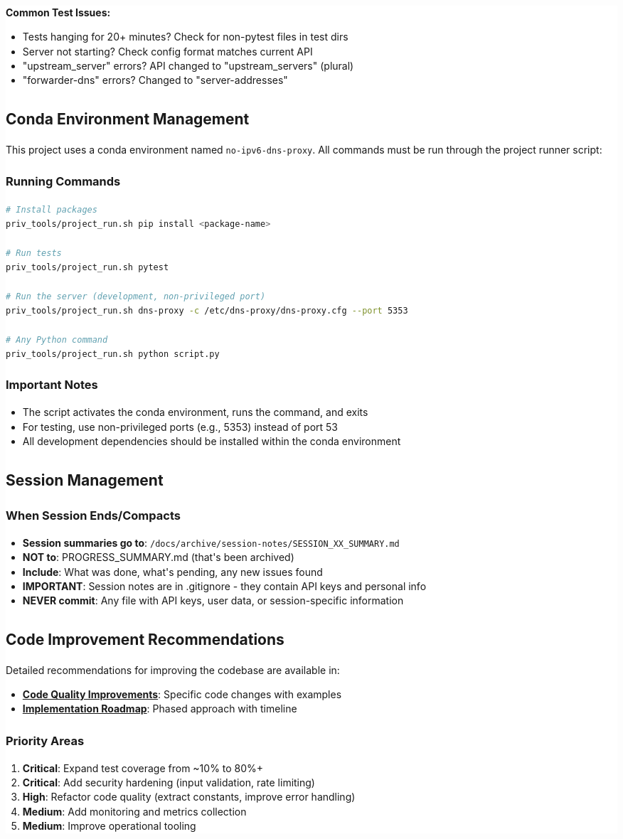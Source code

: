**Common Test Issues:**
- Tests hanging for 20+ minutes? Check for non-pytest files in test dirs
- Server not starting? Check config format matches current API
- "upstream_server" errors? API changed to "upstream_servers" (plural)
- "forwarder-dns" errors? Changed to "server-addresses"

## Conda Environment Management

This project uses a conda environment named `no-ipv6-dns-proxy`. All commands must be run through the project runner script:

### Running Commands
```bash
# Install packages
priv_tools/project_run.sh pip install <package-name>

# Run tests
priv_tools/project_run.sh pytest

# Run the server (development, non-privileged port)
priv_tools/project_run.sh dns-proxy -c /etc/dns-proxy/dns-proxy.cfg --port 5353

# Any Python command
priv_tools/project_run.sh python script.py
```

### Important Notes
- The script activates the conda environment, runs the command, and exits
- For testing, use non-privileged ports (e.g., 5353) instead of port 53
- All development dependencies should be installed within the conda environment

## Session Management

### When Session Ends/Compacts
- **Session summaries go to**: `/docs/archive/session-notes/SESSION_XX_SUMMARY.md`
- **NOT to**: PROGRESS_SUMMARY.md (that's been archived)
- **Include**: What was done, what's pending, any new issues found
- **IMPORTANT**: Session notes are in .gitignore - they contain API keys and personal info
- **NEVER commit**: Any file with API keys, user data, or session-specific information

## Code Improvement Recommendations

Detailed recommendations for improving the codebase are available in:
- **[Code Quality Improvements](docs/recommendations/code-quality-improvements.md)**: Specific code changes with examples
- **[Implementation Roadmap](docs/recommendations/implementation-roadmap.md)**: Phased approach with timeline

### Priority Areas
1. **Critical**: Expand test coverage from ~10% to 80%+
2. **Critical**: Add security hardening (input validation, rate limiting)
3. **High**: Refactor code quality (extract constants, improve error handling)
4. **Medium**: Add monitoring and metrics collection
5. **Medium**: Improve operational tooling
